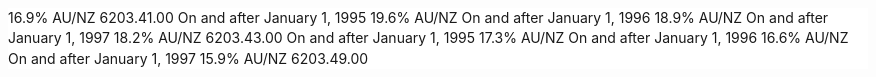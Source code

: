 </td>
<td>16.9% AU/NZ

</td>
</tr>
<tr>
<td>6203.41.00

</td>
<td>On and after January 1, 1995

</td>
<td>19.6% AU/NZ

</td>
</tr>
<tr>
<td>On and after January 1, 1996

</td>
<td>18.9% AU/NZ

</td>
</tr>
<tr>
<td>On and after January 1, 1997

</td>
<td>18.2% AU/NZ

</td>
</tr>
<tr>
<td>6203.43.00

</td>
<td>On and after January 1, 1995

</td>
<td>17.3% AU/NZ

</td>
</tr>
<tr>
<td>On and after January 1, 1996

</td>
<td>16.6% AU/NZ

</td>
</tr>
<tr>
<td>On and after January 1, 1997

</td>
<td>15.9% AU/NZ

</td>
</tr>
<tr>
<td>6203.49.00
